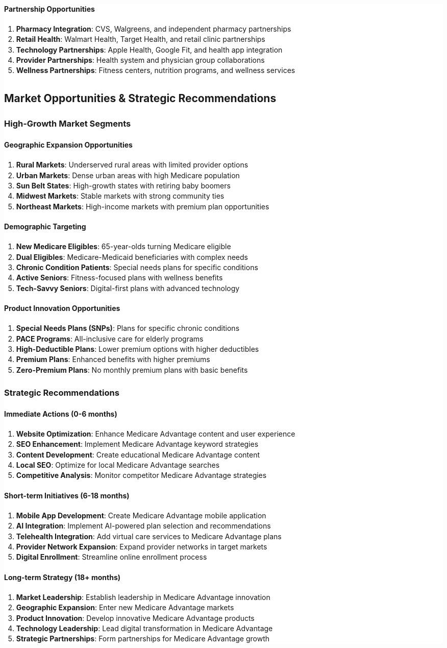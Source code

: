 #### Partnership Opportunities
1. **Pharmacy Integration**: CVS, Walgreens, and independent pharmacy partnerships
2. **Retail Health**: Walmart Health, Target Health, and retail clinic partnerships
3. **Technology Partnerships**: Apple Health, Google Fit, and health app integration
4. **Provider Partnerships**: Health system and physician group collaborations
5. **Wellness Partnerships**: Fitness centers, nutrition programs, and wellness services

## Market Opportunities & Strategic Recommendations

### High-Growth Market Segments

#### Geographic Expansion Opportunities
1. **Rural Markets**: Underserved rural areas with limited provider options
2. **Urban Markets**: Dense urban areas with high Medicare population
3. **Sun Belt States**: High-growth states with retiring baby boomers
4. **Midwest Markets**: Stable markets with strong community ties
5. **Northeast Markets**: High-income markets with premium plan opportunities

#### Demographic Targeting
1. **New Medicare Eligibles**: 65-year-olds turning Medicare eligible
2. **Dual Eligibles**: Medicare-Medicaid beneficiaries with complex needs
3. **Chronic Condition Patients**: Special needs plans for specific conditions
4. **Active Seniors**: Fitness-focused plans with wellness benefits
5. **Tech-Savvy Seniors**: Digital-first plans with advanced technology

#### Product Innovation Opportunities
1. **Special Needs Plans (SNPs)**: Plans for specific chronic conditions
2. **PACE Programs**: All-inclusive care for elderly programs
3. **High-Deductible Plans**: Lower premium options with higher deductibles
4. **Premium Plans**: Enhanced benefits with higher premiums
5. **Zero-Premium Plans**: No monthly premium plans with basic benefits

### Strategic Recommendations

#### Immediate Actions (0-6 months)
1. **Website Optimization**: Enhance Medicare Advantage content and user experience
2. **SEO Enhancement**: Implement Medicare Advantage keyword strategies
3. **Content Development**: Create educational Medicare Advantage content
4. **Local SEO**: Optimize for local Medicare Advantage searches
5. **Competitive Analysis**: Monitor competitor Medicare Advantage strategies

#### Short-term Initiatives (6-18 months)
1. **Mobile App Development**: Create Medicare Advantage mobile application
2. **AI Integration**: Implement AI-powered plan selection and recommendations
3. **Telehealth Integration**: Add virtual care services to Medicare Advantage plans
4. **Provider Network Expansion**: Expand provider networks in target markets
5. **Digital Enrollment**: Streamline online enrollment process

#### Long-term Strategy (18+ months)
1. **Market Leadership**: Establish leadership in Medicare Advantage innovation
2. **Geographic Expansion**: Enter new Medicare Advantage markets
3. **Product Innovation**: Develop innovative Medicare Advantage products
4. **Technology Leadership**: Lead digital transformation in Medicare Advantage
5. **Strategic Partnerships**: Form partnerships for Medicare Advantage growth
